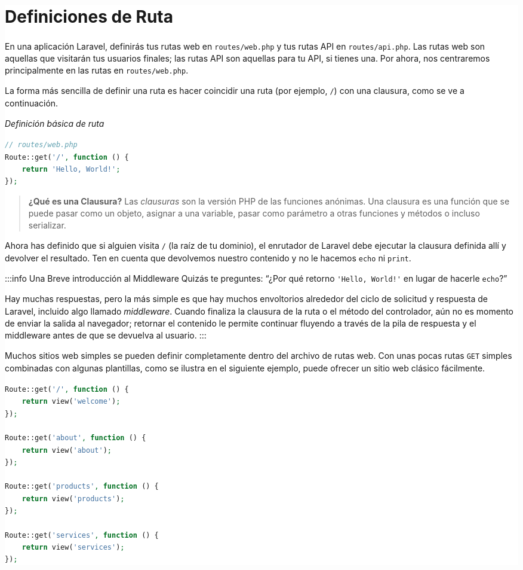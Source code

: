 # Definiciones de Ruta

En una aplicación Laravel, definirás tus rutas web en `routes/web.php` y tus rutas API en `routes/api.php`. Las rutas web son aquellas que visitarán tus usuarios finales; las rutas API son aquellas para tu API, si tienes una. Por ahora, nos centraremos principalmente en las rutas en `routes/web.php`.

La forma más sencilla de definir una ruta es hacer coincidir una ruta (por ejemplo, `/`) con una clausura, como se ve a continuación.

_Definición básica de ruta_
```php
// routes/web.php
Route::get('/', function () {
    return 'Hello, World!';
});
```


>**¿Qué es una Clausura?** Las _clausuras_ son la versión PHP de las funciones anónimas. Una clausura es una función que se puede pasar como un objeto, asignar a una variable, pasar como parámetro a otras funciones y métodos o incluso serializar.

Ahora has definido que si alguien visita `/` (la raíz de tu dominio), el enrutador de Laravel debe ejecutar la clausura definida allí y devolver el resultado. Ten en cuenta que devolvemos nuestro contenido y no le hacemos `echo` ni `print`.


:::info Una Breve introducción al Middleware
Quizás te preguntes: “¿Por qué retorno `'Hello, World!'` en lugar de hacerle `echo`?”

Hay muchas respuestas, pero la más simple es que hay muchos envoltorios alrededor del ciclo de solicitud y respuesta de Laravel, incluido algo llamado _middleware_. Cuando finaliza la clausura de la ruta o el método del controlador, aún no es momento de enviar la salida al navegador; retornar el contenido le permite continuar fluyendo a través de la pila de respuesta y el middleware antes de que se devuelva al usuario.
:::

Muchos sitios web simples se pueden definir completamente dentro del archivo de rutas web. Con unas pocas rutas `GET` simples combinadas con algunas plantillas, como se ilustra en el siguiente ejemplo, puede ofrecer un sitio web clásico fácilmente.


```php
Route::get('/', function () {
    return view('welcome');
});

Route::get('about', function () {
    return view('about');
});

Route::get('products', function () {
    return view('products');
});

Route::get('services', function () {
    return view('services');
});
```
